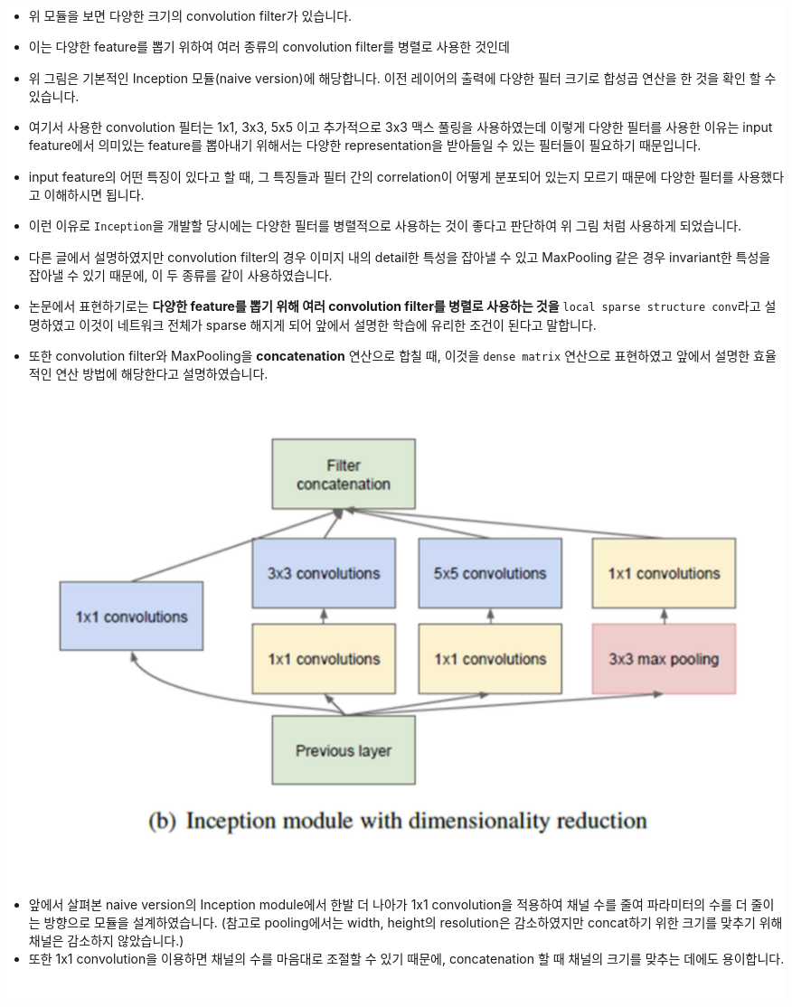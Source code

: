 - 위 모듈을 보면 다양한 크기의 convolution filter가 있습니다.
- 이는 다양한 feature를 뽑기 위하여 여러 종류의 convolution filter를 병렬로 사용한 것인데 

- 위 그림은 기본적인 Inception 모듈(naive version)에 해당합니다. 이전 레이어의 출력에 다양한 필터 크기로 합성곱 연산을 한 것을 확인 할 수 있습니다.
- 여기서 사용한 convolution 필터는 1x1, 3x3, 5x5 이고 추가적으로 3x3 맥스 풀링을 사용하였는데 이렇게 다양한 필터를 사용한 이유는 input feature에서 의미있는 feature를 뽑아내기 위해서는 다양한 representation을 받아들일 수 있는 필터들이 필요하기 때문입니다.
- input feature의 어떤 특징이 있다고 할 때, 그 특징들과 필터 간의 correlation이 어떻게 분포되어 있는지 모르기 때문에 다양한 필터를 사용했다고 이해하시면 됩니다. 
- 이런 이유로 `Inception`을 개발할 당시에는 다양한 필터를 병렬적으로 사용하는 것이 좋다고 판단하여 위 그림 처럼 사용하게 되었습니다.
- 다른 글에서 설명하였지만 convolution filter의 경우 이미지 내의 detail한 특성을 잡아낼 수 있고 MaxPooling 같은 경우 invariant한 특성을 잡아낼 수 있기 때문에, 이 두 종류를 같이 사용하였습니다.
- 논문에서 표현하기로는 **다양한 feature를 뽑기 위해 여러 convolution filter를 병렬로 사용하는 것을** `local sparse structure conv`라고 설명하였고 이것이 네트워크 전체가 sparse 해지게 되어 앞에서 설명한 학습에 유리한 조건이 된다고 말합니다.
- 또한 convolution filter와 MaxPooling을 **concatenation** 연산으로 합칠 때, 이것을 `dense matrix` 연산으로 표현하였고 앞에서 설명한 효율적인 연산 방법에 해당한다고 설명하였습니다.

<br>
<center><img src="../assets/img/dl/concept/inception/5.png" alt="Drawing" style="width: 800px;"/></center>
<br>

- 앞에서 살펴본 naive version의 Inception module에서 한발 더 나아가 1x1 convolution을 적용하여 채널 수를 줄여 파라미터의 수를 더 줄이는 방향으로 모듈을 설계하였습니다. (참고로 pooling에서는 width, height의 resolution은 감소하였지만 concat하기 위한 크기를 맞추기 위해 채널은 감소하지 않았습니다.)
- 또한 1x1 convolution을 이용하면 채널의 수를 마음대로 조절할 수 있기 때문에, concatenation 할 때 채널의 크기를 맞추는 데에도 용이합니다.

<br>